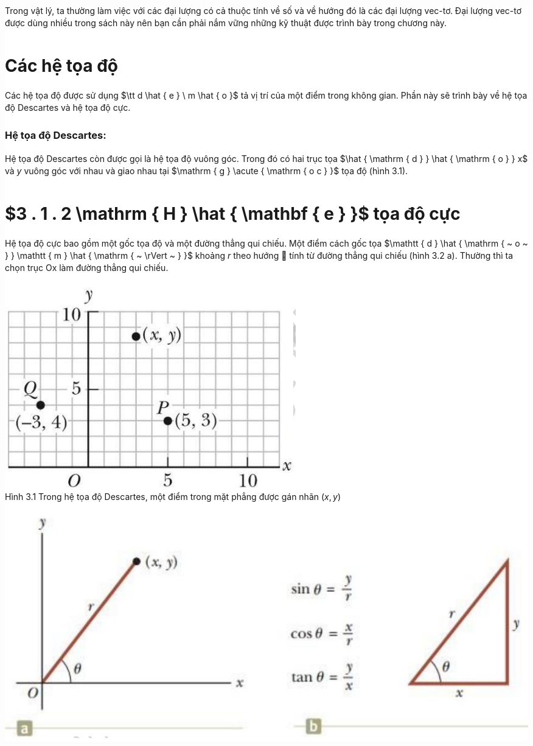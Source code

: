 

Trong vật lý, ta thường làm việc với các đại lượng có cả thuộc tính về số và về hướng đó là các đại lượng vec-tơ. Đại lượng vec-tơ được dùng nhiều trong sách này nên bạn cần phải nắm vững những kỹ thuật được trình bày trong chương này.

# Các hệ tọa độ

Các hệ tọa độ được sử dụng $\tt d \hat { e } \ m \hat { o }$ tả vị trí của một điểm trong không gian. Phần này sẽ trình bày về hệ tọa độ Descartes và hệ tọa độ cực.

### Hệ tọa độ Descartes:

Hệ tọa độ Descartes còn được gọi là hệ tọa độ vuông góc. Trong đó có hai trục tọa $\hat { \mathrm { d } } \hat { \mathrm { o } } x$ và $y$ vuông góc với nhau và giao nhau tại $\mathrm { g } \acute { \mathrm { o c } }$ tọa độ (hình 3.1).

# $3 . 1 . 2 \mathrm { H } \hat { \mathbf { e } }$ tọa độ cực

Hệ tọa độ cực bao gồm một gốc tọa độ và một đường thẳng qui chiếu. Một điểm cách gốc tọa $\mathtt { d } \hat { \mathrm { ~ o ~ } } \mathtt { m } \hat { \mathrm { ~ \rVert ~ } }$ khoảng $r$ theo hướng  tính từ đường thẳng qui chiếu (hình 3.2 a). Thường thì ta chọn trục Ox làm đường thẳng qui chiếu.

![](images/image1.jpg)  
Hình 3.1 Trong hệ tọa độ Descartes, một điểm trong mặt phẳng được gán nhãn $( x , y )$

![](images/image2.jpg)  